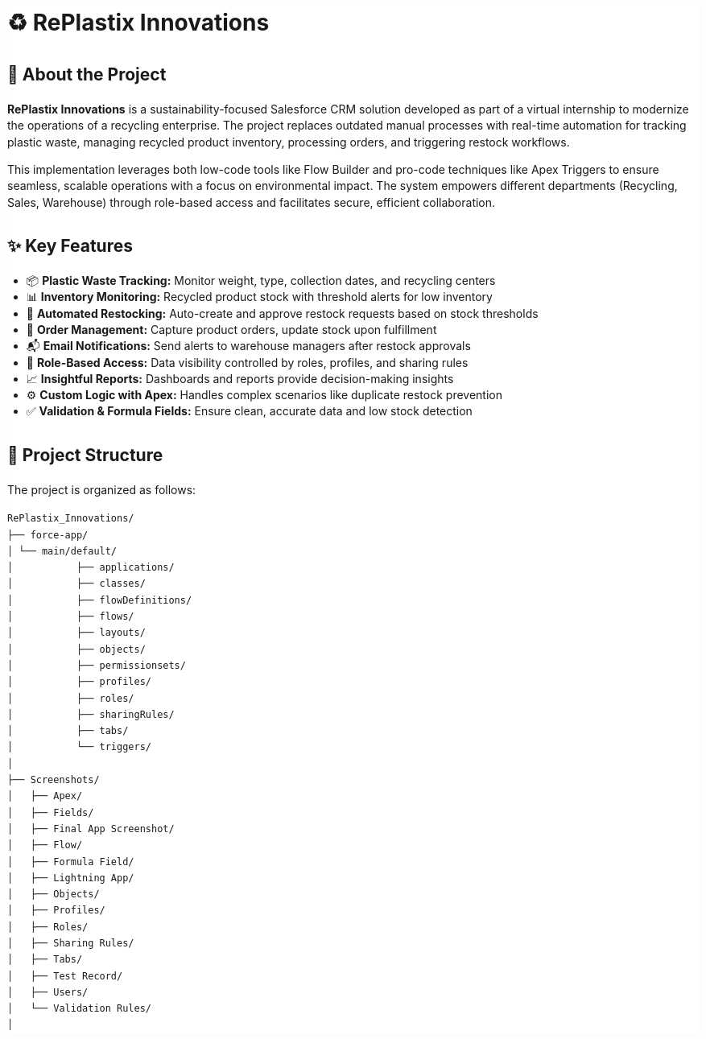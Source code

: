 # ♻️ RePlastix Innovations

## 🌱 About the Project

**RePlastix Innovations** is a sustainability-focused Salesforce CRM solution developed as part of a virtual internship to modernize the operations of a recycling enterprise. The project replaces outdated manual processes with real-time automation for tracking plastic waste, managing recycled product inventory, processing orders, and triggering restock workflows.

This implementation leverages both low-code tools like Flow Builder and pro-code techniques like Apex Triggers to ensure seamless, scalable operations with a focus on environmental impact. The system empowers different departments (Recycling, Sales, Warehouse) through role-based access and facilitates secure, efficient collaboration.

## ✨ Key Features

- 📦 **Plastic Waste Tracking:** Monitor weight, type, collection dates, and recycling centers
- 📊 **Inventory Monitoring:** Recycled product stock with threshold alerts for low inventory
- 🔁 **Automated Restocking:** Auto-create and approve restock requests based on stock thresholds
- 🛒 **Order Management:** Capture product orders, update stock upon fulfillment
- 📬 **Email Notifications:** Send alerts to warehouse managers after restock approvals
- 🔐 **Role-Based Access:** Data visibility controlled by roles, profiles, and sharing rules
- 📈 **Insightful Reports:** Dashboards and reports provide decision-making insights
- ⚙️ **Custom Logic with Apex:** Handles complex scenarios like duplicate restock prevention
- ✅ **Validation & Formula Fields:** Ensure clean, accurate data and low stock detection

## 📁 Project Structure

The project is organized as follows:
```bash
RePlastix_Innovations/
├── force-app/
│ └── main/default/
│           ├── applications/
│           ├── classes/
│           ├── flowDefinitions/
│           ├── flows/
│           ├── layouts/
│           ├── objects/
│           ├── permissionsets/
│           ├── profiles/
│           ├── roles/
│           ├── sharingRules/
│           ├── tabs/
│           └── triggers/
│
├── Screenshots/
│   ├── Apex/
│   ├── Fields/
│   ├── Final App Screenshot/
│   ├── Flow/
│   ├── Formula Field/
│   ├── Lightning App/
│   ├── Objects/
│   ├── Profiles/
│   ├── Roles/
│   ├── Sharing Rules/
│   ├── Tabs/
│   ├── Test Record/
│   ├── Users/
│   └── Validation Rules/
│
```